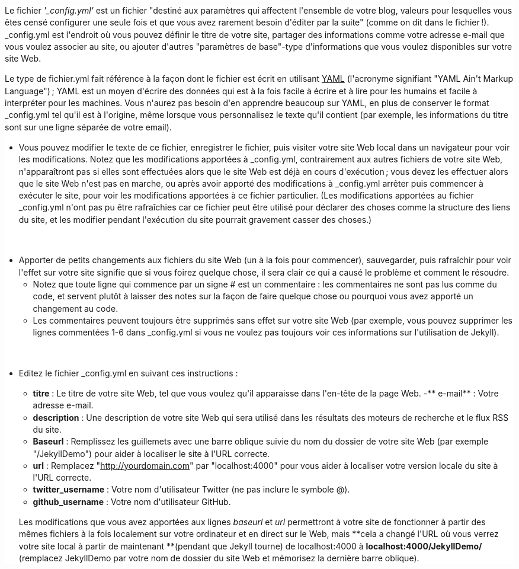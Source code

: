 Le fichier *'_config.yml'* est un fichier "destiné aux paramètres qui affectent l'ensemble de votre blog, valeurs pour lesquelles vous êtes censé configurer une seule fois et que vous avez rarement besoin d'éditer par la suite" (comme on dit dans le fichier&#x202F;!). _config.yml est l'endroit où vous pouvez définir le titre de votre site, partager des informations comme votre adresse e-mail que vous voulez associer au site, ou ajouter d'autres "paramètres de base"-type d'informations que vous voulez disponibles sur votre site Web.

Le type de fichier.yml fait référence à la façon dont le fichier est écrit en utilisant [YAML](https://en.wikipedia.org/wiki/YAML) (l'acronyme signifiant "YAML Ain't Markup Language")&#x202F;; YAML est un moyen d'écrire des données qui est à la fois facile à écrire et à lire pour les humains et facile à interpréter pour les machines. Vous n'aurez pas besoin d'en apprendre beaucoup sur YAML, en plus de conserver le format _config.yml tel qu'il est à l'origine, même lorsque vous personnalisez le texte qu'il contient (par exemple, les informations du titre sont sur une ligne séparée de votre email).

 

- Vous pouvez modifier le texte de ce fichier, enregistrer le fichier, puis visiter votre site Web local dans un navigateur pour voir les modifications. Notez que les modifications apportées à _config.yml, contrairement aux autres fichiers de votre site Web, n'apparaîtront pas si elles sont effectuées alors que le site Web est déjà en cours d'exécution&#x202F;; vous devez les effectuer alors que le site Web n'est pas en marche, ou après avoir apporté des modifications à _config.yml arrêter puis commencer à exécuter le site, pour voir les modifications apportées à ce fichier particulier. (Les modifications apportées au fichier _config.yml n'ont pas pu être rafraîchies car ce fichier peut être utilisé pour déclarer des choses comme la structure des liens du site, et les modifier pendant l'exécution du site pourrait gravement casser des choses.)
<br/>

- Apporter de petits changements aux fichiers du site Web (un à la fois pour commencer), sauvegarder, puis rafraîchir pour voir l'effet sur votre site signifie que si vous foirez quelque chose, il sera clair ce qui a causé le problème et comment le résoudre.
	- Notez que toute ligne qui commence par un signe # est un commentaire&nbsp;: les commentaires ne sont pas lus comme du code, et servent plutôt à laisser des notes sur la façon de faire quelque chose ou pourquoi vous avez apporté un changement au code.
	- Les commentaires peuvent toujours être supprimés sans effet sur votre site Web (par exemple, vous pouvez supprimer les lignes commentées 1-6 dans _config.yml si vous ne voulez pas toujours voir ces informations sur l'utilisation de Jekyll).

<br/>

- Editez le fichier _config.yml en suivant ces instructions&nbsp;:
	- **titre**&nbsp;: Le titre de votre site Web, tel que vous voulez qu'il apparaisse dans l'en-tête de la page Web.
	-** e-mail**&nbsp;: Votre adresse e-mail.
	- **description**&nbsp;: Une description de votre site Web qui sera utilisé dans les résultats des moteurs de recherche et le flux RSS du site.
	- **Baseurl**&nbsp;: Remplissez les guillemets avec une barre oblique suivie du nom du dossier de votre site Web (par exemple "/JekyllDemo") pour aider à localiser le site à l'URL correcte.
	- **url**&nbsp;: Remplacez "http://yourdomain.com" par "localhost:4000" pour vous aider à localiser votre version locale du site à l'URL correcte.                                
	- **twitter_username**&nbsp;: Votre nom d'utilisateur Twitter (ne pas inclure le symbole @).
	- **github_username**&nbsp;: Votre nom d'utilisateur GitHub.

  Les modifications que vous avez apportées aux lignes *baseurl* et *url* permettront à votre site de fonctionner à partir des mêmes fichiers à la fois localement sur votre ordinateur et en direct sur le Web, mais **cela a changé l'URL où vous verrez votre site local à partir de maintenant **(pendant que Jekyll tourne) de localhost:4000 à **localhost:4000/JekyllDemo/** (remplacez JekyllDemo par votre nom de dossier du site Web et mémorisez la dernière barre oblique).
